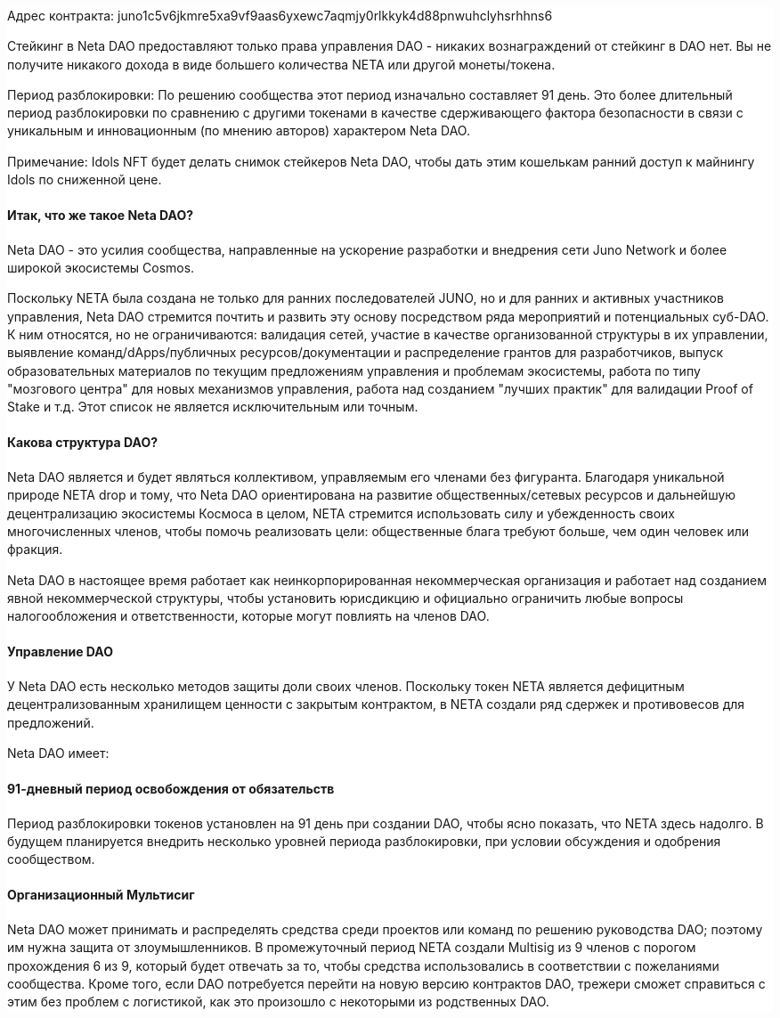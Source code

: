 Адрес контракта: juno1c5v6jkmre5xa9vf9aas6yxewc7aqmjy0rlkkyk4d88pnwuhclyhsrhhns6

Стейкинг в Neta DAO предоставляют только права управления DAO - никаких вознаграждений от стейкинг в DAO нет. Вы не получите никакого дохода в виде большего количества NETA или другой монеты/токена.

Период разблокировки: По решению сообщества этот период изначально составляет 91 день. Это более длительный период разблокировки по сравнению с другими токенами в качестве сдерживающего фактора безопасности в связи с уникальным и инновационным (по мнению авторов) характером Neta DAO.

Примечание: Idols NFT будет делать снимок стейкеров Neta DAO, чтобы дать этим кошелькам ранний доступ к майнингу Idols по сниженной цене.

#### Итак, что же такое Neta DAO?

Neta DAO - это усилия сообщества, направленные на ускорение разработки и внедрения сети Juno Network и более широкой экосистемы Cosmos.

Поскольку NETA была создана не только для ранних последователей JUNO, но и для ранних и активных участников управления, Neta DAO стремится почтить и развить эту основу посредством ряда мероприятий и потенциальных суб-DAO. К ним относятся, но не ограничиваются: валидация сетей, участие в качестве организованной структуры в их управлении, выявление команд/dApps/публичных ресурсов/документации и распределение грантов для разработчиков, выпуск образовательных материалов по текущим предложениям управления и проблемам экосистемы, работа по типу "мозгового центра" для новых механизмов управления, работа над созданием "лучших практик" для валидации Proof of Stake и т.д. Этот список не является исключительным или точным.

#### Какова структура DAO?

Neta DAO является и будет являться коллективом, управляемым его членами без фигуранта. Благодаря уникальной природе NETA drop и тому, что Neta DAO ориентирована на развитие общественных/сетевых ресурсов и дальнейшую децентрализацию экосистемы Космоса в целом, NETA стремится использовать силу и убежденность своих многочисленных членов, чтобы помочь реализовать цели: общественные блага требуют больше, чем один человек или фракция.

Neta DAO в настоящее время работает как неинкорпорированная некоммерческая организация и работает над созданием явной некоммерческой структуры, чтобы установить юрисдикцию и официально ограничить любые вопросы налогообложения и ответственности, которые могут повлиять на членов DAO.

#### Управление DAO

У Neta DAO есть несколько методов защиты доли своих членов. Поскольку токен NETA является дефицитным децентрализованным хранилищем ценности с закрытым контрактом, в NETA создали ряд сдержек и противовесов для предложений.

Neta DAO имеет:

#### 91-дневный период освобождения от обязательств

Период разблокировки токенов установлен на 91 день при создании DAO, чтобы ясно показать, что NETA здесь надолго. В будущем планируется внедрить несколько уровней периода разблокировки, при условии обсуждения и одобрения сообществом.

#### Организационный Мультисиг

Neta DAO может принимать и распределять средства среди проектов или команд по решению руководства DAO; поэтому им нужна защита от злоумышленников. В промежуточный период NETA создали Multisig из 9 членов с порогом прохождения 6 из 9, который будет отвечать за то, чтобы средства использовались в соответствии с пожеланиями сообщества. Кроме того, если DAO потребуется перейти на новую версию контрактов DAO, трежери сможет справиться с этим без проблем с логистикой, как это произошло с некоторыми из родственных DAO.
